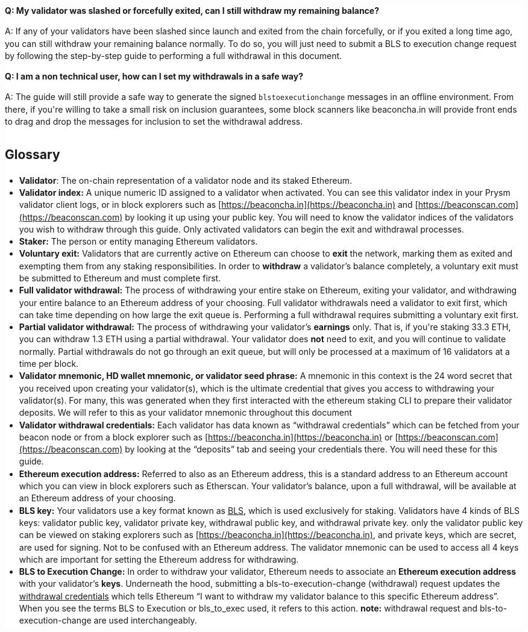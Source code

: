 **Q: My validator was slashed or forcefully exited, can I still withdraw my remaining balance?**

A: If any of your validators have been slashed since launch and exited from the chain forcefully, or if you exited a long time ago, you can still withdraw your remaining balance normally. To do so, you will just need to submit a BLS to execution change request by following the step-by-step guide to performing a full withdrawal in this document.

**Q: I am a non technical user, how can I set my withdrawals in a safe way?**

A: The guide will still provide a safe way to generate the signed `blstoexecutionchange` messages in an offline environment. From there, if you're willing to take a small risk on inclusion guarantees, some block scanners like beaconcha.in will provide front ends to drag and drop the messages for inclusion to set the withdrawal address. 

## Glossary

- **Validator**: The on-chain representation of a validator node and its staked Ethereum.
- **Validator index:** A unique numeric ID assigned to a validator when activated. You can see this validator index in your Prysm validator client logs, or in block explorers such as [https://beaconcha.in](https://beaconcha.in) and [https://beaconscan.com](https://beaconscan.com) by looking it up using your public key. You will need to know the validator indices of the validators you wish to withdraw through this guide. Only activated validators can begin the exit and withdrawal processes.
- **Staker:** The person or entity managing Ethereum validators.
- **Voluntary exit:** Validators that are currently active on Ethereum can choose to **exit** the network, marking them as exited and exempting them from any staking responsibilities. In order to **withdraw** a validator’s balance completely, a voluntary exit must be submitted to Ethereum and must complete first.
- **Full validator withdrawal:** The process of withdrawing your entire stake on Ethereum, exiting your validator, and withdrawing your entire balance to an Ethereum address of your choosing. Full validator withdrawals need a validator to exit first, which can take time depending on how large the exit queue is. Performing a full withdrawal requires submitting a voluntary exit first.
- **Partial validator withdrawal:** The process of withdrawing your validator’s **earnings** only. That is, if you're staking 33.3 ETH, you can withdraw 1.3 ETH using a partial withdrawal. Your validator does **not** need to exit, and you will continue to validate normally. Partial withdrawals do not go through an exit queue, but will only be processed at a maximum of 16 validators at a time per block.
- **Validator mnemonic, HD wallet mnemonic, or validator seed phrase:** A mnemonic in this context is the 24 word secret that you received upon creating your validator(s), which is the ultimate credential that gives you access to withdrawing your validator(s). For many, this was generated when they first interacted with the ethereum staking CLI to prepare their validator deposits. We will refer to this as your validator mnemonic throughout this document
- **Validator withdrawal credentials:** Each validator has data known as “withdrawal credentials” which can be fetched from your beacon node or from a block explorer such as [https://beaconcha.in](https://beaconcha.in) or [https://beaconscan.com](https://beaconscan.com) by looking at the “deposits” tab and seeing your credentials there. You will need these for this guide.
- **Ethereum execution address:** Referred to also as an Ethereum address, this is a standard address to an Ethereum account which you can view in block explorers such as Etherscan. Your validator’s balance, upon a full withdrawal, will be available at an Ethereum address of your choosing.
- **BLS key:** Your validators use a key format known as [BLS](../how-prysm-works/bls-signature-aggregation-and-cryptography.md), which is used exclusively for staking. Validators have 4 kinds of BLS keys: validator public key, validator private key, withdrawal public key, and withdrawal private key. only the validator public key can be viewed on staking explorers such as [https://beaconcha.in](https://beaconcha.in), and private keys, which are secret, are used for signing. Not to be confused with an Ethereum address. The validator mnemonic can be used to access all 4 keys which are important for setting the Ethereum address for withdrawing.
- **BLS to Execution Change:** In order to withdraw your validator, Ethereum needs to associate an **Ethereum execution address** with your validator’s **keys**. Underneath the hood, submitting a bls-to-execution-change (withdrawal) request updates the [withdrawal credentials](https://github.com/ethereum/consensus-specs/blob/master/specs/phase0/validator.md#withdrawal-credentials) which tells Ethereum “I want to withdraw my validator balance to this specific Ethereum address”. When you see the terms BLS to Execution or bls_to_exec used, it refers to this action. **note:** withdrawal request and bls-to-execution-change are used interchangeably.